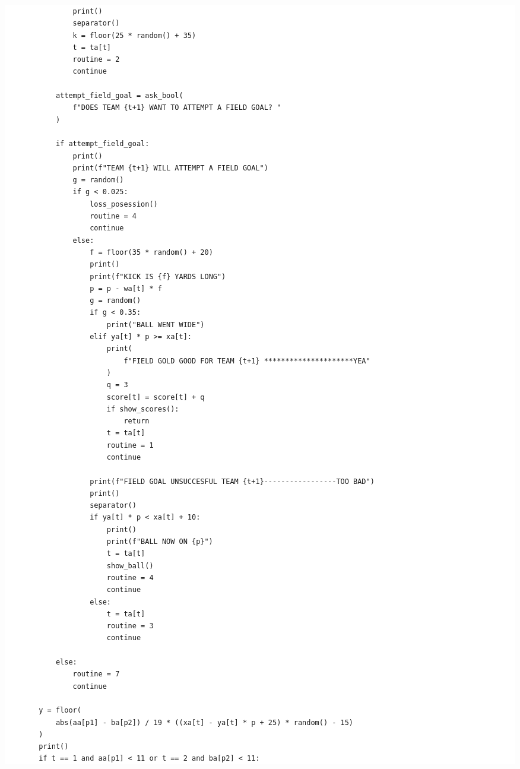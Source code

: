 ```
                print()
                separator()
                k = floor(25 * random() + 35)
                t = ta[t]
                routine = 2
                continue

            attempt_field_goal = ask_bool(
                f"DOES TEAM {t+1} WANT TO ATTEMPT A FIELD GOAL? "
            )

            if attempt_field_goal:
                print()
                print(f"TEAM {t+1} WILL ATTEMPT A FIELD GOAL")
                g = random()
                if g < 0.025:
                    loss_posession()
                    routine = 4
                    continue
                else:
                    f = floor(35 * random() + 20)
                    print()
                    print(f"KICK IS {f} YARDS LONG")
                    p = p - wa[t] * f
                    g = random()
                    if g < 0.35:
                        print("BALL WENT WIDE")
                    elif ya[t] * p >= xa[t]:
                        print(
                            f"FIELD GOLD GOOD FOR TEAM {t+1} *********************YEA"
                        )
                        q = 3
                        score[t] = score[t] + q
                        if show_scores():
                            return
                        t = ta[t]
                        routine = 1
                        continue

                    print(f"FIELD GOAL UNSUCCESFUL TEAM {t+1}-----------------TOO BAD")
                    print()
                    separator()
                    if ya[t] * p < xa[t] + 10:
                        print()
                        print(f"BALL NOW ON {p}")
                        t = ta[t]
                        show_ball()
                        routine = 4
                        continue
                    else:
                        t = ta[t]
                        routine = 3
                        continue

            else:
                routine = 7
                continue

        y = floor(
            abs(aa[p1] - ba[p2]) / 19 * ((xa[t] - ya[t] * p + 25) * random() - 15)
        )
        print()
        if t == 1 and aa[p1] < 11 or t == 2 and ba[p2] < 11:
```